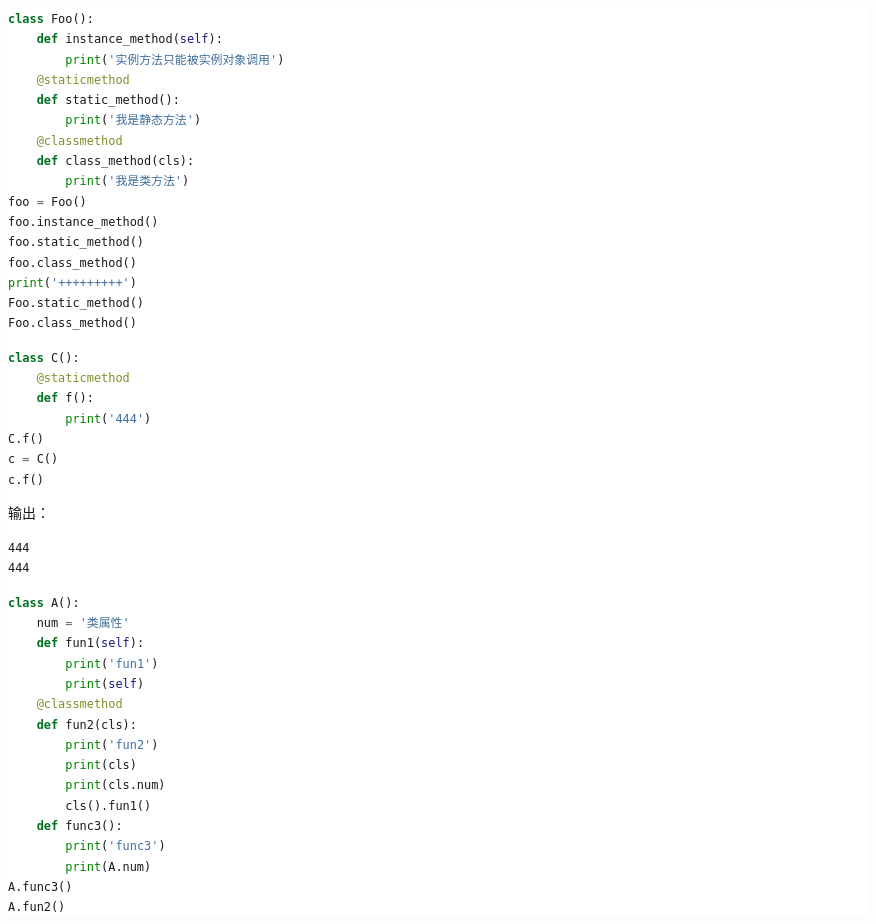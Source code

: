 ```python
class Foo():
    def instance_method(self):
        print('实例方法只能被实例对象调用')
    @staticmethod
    def static_method():
        print('我是静态方法')
    @classmethod
    def class_method(cls):
        print('我是类方法')
foo = Foo()
foo.instance_method()
foo.static_method()
foo.class_method()
print('+++++++++')
Foo.static_method()
Foo.class_method()
```

```python
class C():
    @staticmethod
    def f():
        print('444')
C.f()
c = C()
c.f()
```

输出：

```
444
444
```

```python
class A():
    num = '类属性'
    def fun1(self):
        print('fun1')
        print(self)
    @classmethod
    def fun2(cls):
        print('fun2')
        print(cls)
        print(cls.num)
        cls().fun1()
    def func3():
        print('func3')
        print(A.num)
A.func3()
A.fun2()
```
